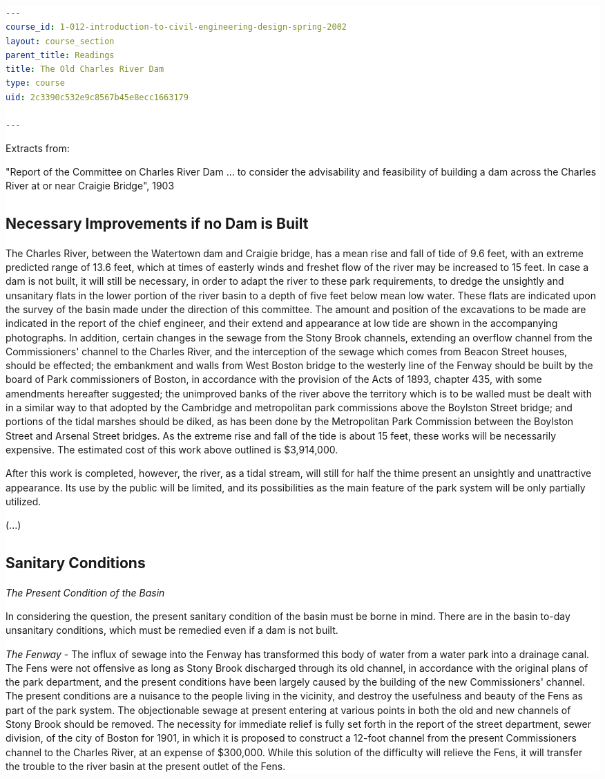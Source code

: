 ```yaml
---
course_id: 1-012-introduction-to-civil-engineering-design-spring-2002
layout: course_section
parent_title: Readings
title: The Old Charles River Dam
type: course
uid: 2c3390c532e9c8567b45e8ecc1663179

---
```


Extracts from:

"Report of the Committee on Charles River Dam ... to consider the advisability and feasibility of building a dam across the Charles River at or near Craigie Bridge", 1903

Necessary Improvements if no Dam is Built
-----------------------------------------

The Charles River, between the Watertown dam and Craigie bridge, has a mean rise and fall of tide of 9.6 feet, with an extreme predicted range of 13.6 feet, which at times of easterly winds and freshet flow of the river may be increased to 15 feet. In case a dam is not built, it will still be necessary, in order to adapt the river to these park requirements, to dredge the unsightly and unsanitary flats in the lower portion of the river basin to a depth of five feet below mean low water. These flats are indicated upon the survey of the basin made under the direction of this committee. The amount and position of the excavations to be made are indicated in the report of the chief engineer, and their extend and appearance at low tide are shown in the accompanying photographs. In addition, certain changes in the sewage from the Stony Brook channels, extending an overflow channel from the Commissioners' channel to the Charles River, and the interception of the sewage which comes from Beacon Street houses, should be effected; the embankment and walls from West Boston bridge to the westerly line of the Fenway should be built by the board of Park commissioners of Boston, in accordance with the provision of the Acts of 1893, chapter 435, with some amendments hereafter suggested; the unimproved banks of the river above the territory which is to be walled must be dealt with in a similar way to that adopted by the Cambridge and metropolitan park commissions above the Boylston Street bridge; and portions of the tidal marshes should be diked, as has been done by the Metropolitan Park Commission between the Boylston Street and Arsenal Street bridges. As the extreme rise and fall of the tide is about 15 feet, these works will be necessarily expensive. The estimated cost of this work above outlined is $3,914,000.

After this work is completed, however, the river, as a tidal stream, will still for half the thime present an unsightly and unattractive appearance. Its use by the public will be limited, and its possibilities as the main feature of the park system will be only partially utilized.

(...)

Sanitary Conditions
-------------------

_The Present Condition of the Basin_

In considering the question, the present sanitary condition of the basin must be borne in mind. There are in the basin to-day unsanitary conditions, which must be remedied even if a dam is not built.

_The Fenway_ - The influx of sewage into the Fenway has transformed this body of water from a water park into a drainage canal. The Fens were not offensive as long as Stony Brook discharged through its old channel, in accordance with the original plans of the park department, and the present conditions have been largely caused by the building of the new Commissioners' channel. The present conditions are a nuisance to the people living in the vicinity, and destroy the usefulness and beauty of the Fens as part of the park system. The objectionable sewage at present entering at various points in both the old and new channels of Stony Brook should be removed. The necessity for immediate relief is fully set forth in the report of the street department, sewer division, of the city of Boston for 1901, in which it is proposed to construct a 12-foot channel from the present Commissioners channel to the Charles River, at an expense of $300,000. While this solution of the difficulty will relieve the Fens, it will transfer the trouble to the river basin at the present outlet of the Fens.
